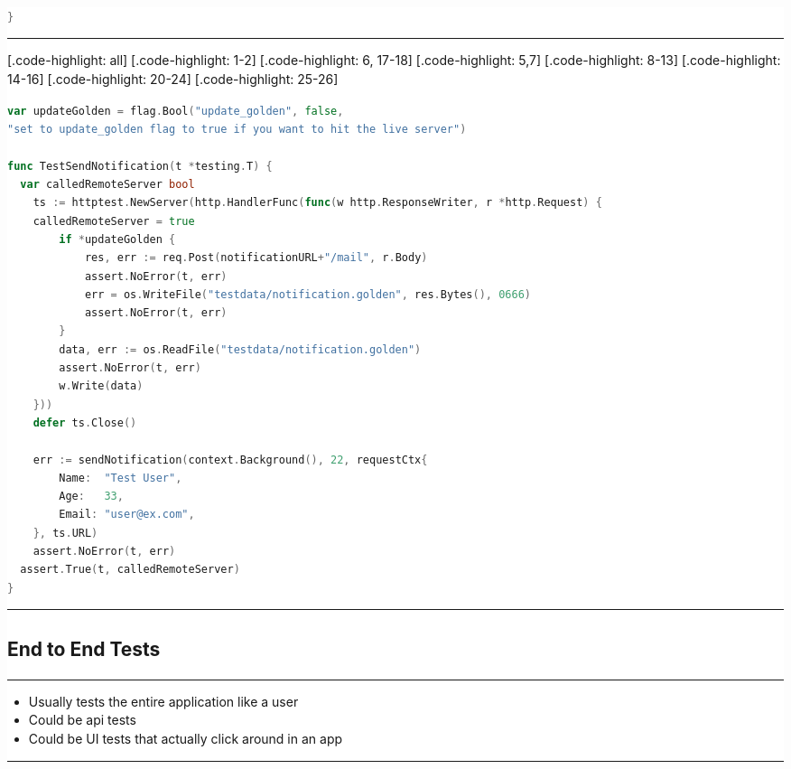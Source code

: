 ```go
}

```

---

[.code-highlight: all]
[.code-highlight: 1-2]
[.code-highlight: 6, 17-18]
[.code-highlight: 5,7]
[.code-highlight: 8-13]
[.code-highlight: 14-16]
[.code-highlight: 20-24]
[.code-highlight: 25-26]
```go
var updateGolden = flag.Bool("update_golden", false, 
"set to update_golden flag to true if you want to hit the live server")

func TestSendNotification(t *testing.T) {
  var calledRemoteServer bool
	ts := httptest.NewServer(http.HandlerFunc(func(w http.ResponseWriter, r *http.Request) {
    calledRemoteServer = true
		if *updateGolden {
			res, err := req.Post(notificationURL+"/mail", r.Body)
			assert.NoError(t, err)
			err = os.WriteFile("testdata/notification.golden", res.Bytes(), 0666)
			assert.NoError(t, err)
		}
		data, err := os.ReadFile("testdata/notification.golden")
		assert.NoError(t, err)
		w.Write(data)
	}))
	defer ts.Close()

	err := sendNotification(context.Background(), 22, requestCtx{
		Name:  "Test User",
		Age:   33,
		Email: "user@ex.com",
	}, ts.URL)
	assert.NoError(t, err)
  assert.True(t, calledRemoteServer)
}
```

--- 
## End to End Tests

---
- Usually tests the entire application like a user
- Could be api tests
- Could be UI tests that actually click around in an app

---